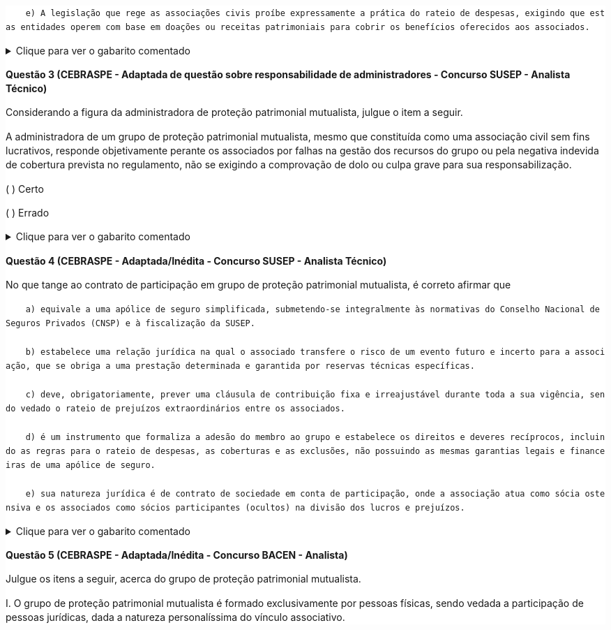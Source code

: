 		e) A legislação que rege as associações civis proíbe expressamente a prática do rateio de despesas, exigindo que estas entidades operem com base em doações ou receitas patrimoniais para cobrir os benefícios oferecidos aos associados.


<details><summary>Clique para ver o gabarito comentado</summary></details>

<a name="q-cebraspe-3"></a>
**Questão 3 (CEBRASPE - Adaptada de questão sobre responsabilidade de administradores - Concurso SUSEP - Analista Técnico)**

Considerando a figura da administradora de proteção patrimonial mutualista, julgue o item a seguir.

A administradora de um grupo de proteção patrimonial mutualista, mesmo que constituída como uma associação civil sem fins lucrativos, responde objetivamente perante os associados por falhas na gestão dos recursos do grupo ou pela negativa indevida de cobertura prevista no regulamento, não se exigindo a comprovação de dolo ou culpa grave para sua responsabilização.


( ) Certo

( ) Errado


<details><summary>Clique para ver o gabarito comentado</summary></details>

<a name="q-cebraspe-4"></a>
**Questão 4 (CEBRASPE - Adaptada/Inédita - Concurso SUSEP - Analista Técnico)**

No que tange ao contrato de participação em grupo de proteção patrimonial mutualista, é correto afirmar que


		a) equivale a uma apólice de seguro simplificada, submetendo-se integralmente às normativas do Conselho Nacional de Seguros Privados (CNSP) e à fiscalização da SUSEP.

		b) estabelece uma relação jurídica na qual o associado transfere o risco de um evento futuro e incerto para a associação, que se obriga a uma prestação determinada e garantida por reservas técnicas específicas.

		c) deve, obrigatoriamente, prever uma cláusula de contribuição fixa e irreajustável durante toda a sua vigência, sendo vedado o rateio de prejuízos extraordinários entre os associados.

		d) é um instrumento que formaliza a adesão do membro ao grupo e estabelece os direitos e deveres recíprocos, incluindo as regras para o rateio de despesas, as coberturas e as exclusões, não possuindo as mesmas garantias legais e financeiras de uma apólice de seguro.

		e) sua natureza jurídica é de contrato de sociedade em conta de participação, onde a associação atua como sócia ostensiva e os associados como sócios participantes (ocultos) na divisão dos lucros e prejuízos.


<details><summary>Clique para ver o gabarito comentado</summary></details>

<a name="q-cebraspe-5"></a>
**Questão 5 (CEBRASPE - Adaptada/Inédita - Concurso BACEN - Analista)**

Julgue os itens a seguir, acerca do grupo de proteção patrimonial mutualista.

I. O grupo de proteção patrimonial mutualista é formado exclusivamente por pessoas físicas, sendo vedada a participação de pessoas jurídicas, dada a natureza personalíssima do vínculo associativo.
